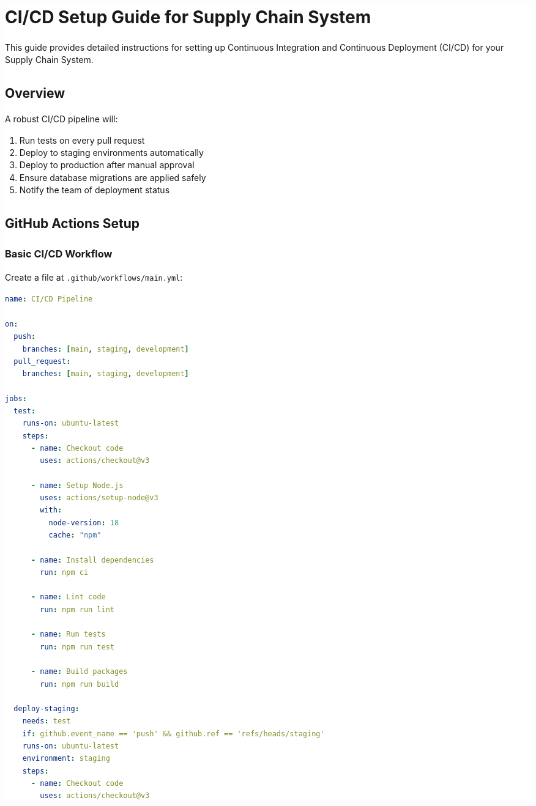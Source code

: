 # CI/CD Setup Guide for Supply Chain System

This guide provides detailed instructions for setting up Continuous Integration and Continuous Deployment (CI/CD) for your Supply Chain System.

## Overview

A robust CI/CD pipeline will:

1. Run tests on every pull request
2. Deploy to staging environments automatically
3. Deploy to production after manual approval
4. Ensure database migrations are applied safely
5. Notify the team of deployment status

## GitHub Actions Setup

### Basic CI/CD Workflow

Create a file at `.github/workflows/main.yml`:

```yaml
name: CI/CD Pipeline

on:
  push:
    branches: [main, staging, development]
  pull_request:
    branches: [main, staging, development]

jobs:
  test:
    runs-on: ubuntu-latest
    steps:
      - name: Checkout code
        uses: actions/checkout@v3

      - name: Setup Node.js
        uses: actions/setup-node@v3
        with:
          node-version: 18
          cache: "npm"

      - name: Install dependencies
        run: npm ci

      - name: Lint code
        run: npm run lint

      - name: Run tests
        run: npm run test

      - name: Build packages
        run: npm run build

  deploy-staging:
    needs: test
    if: github.event_name == 'push' && github.ref == 'refs/heads/staging'
    runs-on: ubuntu-latest
    environment: staging
    steps:
      - name: Checkout code
        uses: actions/checkout@v3
```
